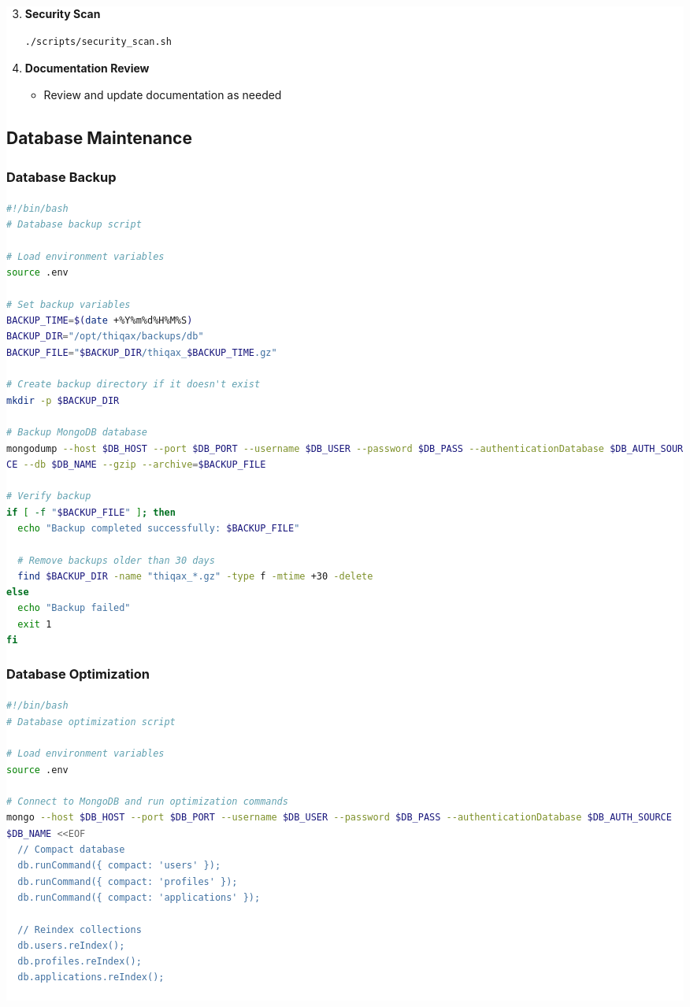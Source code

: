 3. **Security Scan**
   ```bash
   ./scripts/security_scan.sh
   ```

4. **Documentation Review**
   - Review and update documentation as needed

## Database Maintenance

### Database Backup

```bash
#!/bin/bash
# Database backup script

# Load environment variables
source .env

# Set backup variables
BACKUP_TIME=$(date +%Y%m%d%H%M%S)
BACKUP_DIR="/opt/thiqax/backups/db"
BACKUP_FILE="$BACKUP_DIR/thiqax_$BACKUP_TIME.gz"

# Create backup directory if it doesn't exist
mkdir -p $BACKUP_DIR

# Backup MongoDB database
mongodump --host $DB_HOST --port $DB_PORT --username $DB_USER --password $DB_PASS --authenticationDatabase $DB_AUTH_SOURCE --db $DB_NAME --gzip --archive=$BACKUP_FILE

# Verify backup
if [ -f "$BACKUP_FILE" ]; then
  echo "Backup completed successfully: $BACKUP_FILE"
  
  # Remove backups older than 30 days
  find $BACKUP_DIR -name "thiqax_*.gz" -type f -mtime +30 -delete
else
  echo "Backup failed"
  exit 1
fi
```

### Database Optimization

```bash
#!/bin/bash
# Database optimization script

# Load environment variables
source .env

# Connect to MongoDB and run optimization commands
mongo --host $DB_HOST --port $DB_PORT --username $DB_USER --password $DB_PASS --authenticationDatabase $DB_AUTH_SOURCE $DB_NAME <<EOF
  // Compact database
  db.runCommand({ compact: 'users' });
  db.runCommand({ compact: 'profiles' });
  db.runCommand({ compact: 'applications' });
  
  // Reindex collections
  db.users.reIndex();
  db.profiles.reIndex();
  db.applications.reIndex();
  
```